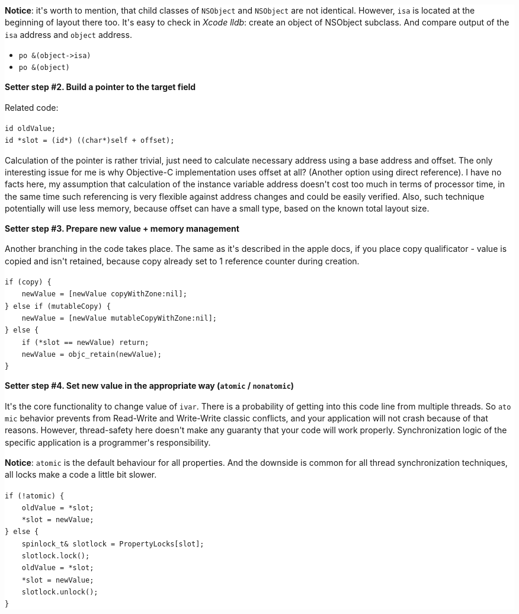 **Notice**: it's worth to mention, that child classes of `NSObject` and `NSObject` are not identical. However, `isa` is located at the beginning of layout there too. It's easy to check in *Xcode lldb*: create an object of NSObject subclass. And compare output of the `isa` address and `object` address.
- `po &(object->isa)`
- `po &(object)`

**Setter step #2. Build a pointer to the target field**

Related code:

    id oldValue;
    id *slot = (id*) ((char*)self + offset);

Calculation of the pointer is rather trivial, just need to calculate necessary address using a base address and offset. The only interesting issue for me is why Objective-C implementation uses offset at all? (Another option using direct reference). I have no facts here, my assumption that calculation of the instance variable address doesn't cost too much in terms of processor time, in the same time such referencing is very flexible against address changes and could be easily verified. Also, such technique potentially will use less memory, because offset can have a small type, based on the known total layout size.

**Setter step #3. Prepare new value + memory management**

Another branching in the code takes place. The same as it's described in the apple docs, if you place copy qualificator - value is copied and isn't retained, because copy already set to 1 reference counter during creation.

	if (copy) {
        newValue = [newValue copyWithZone:nil];
    } else if (mutableCopy) {
        newValue = [newValue mutableCopyWithZone:nil];
    } else {
        if (*slot == newValue) return;
        newValue = objc_retain(newValue);
    }

**Setter step #4. Set new value in the appropriate way (`atomic` / `nonatomic`)**

It's the core functionality to change value of `ivar`. There is a probability of getting into this code line from multiple threads. So `atomic` behavior prevents from Read-Write and Write-Write classic conflicts, and your application will not crash because of that reasons. However, thread-safety here doesn't make any guaranty that your code will work properly. Synchronization logic of the specific application is a programmer's responsibility.

**Notice**: `atomic` is the default behaviour for all properties. And the downside is common for all thread synchronization techniques, all locks make a code a little bit slower.

	if (!atomic) {
        oldValue = *slot;
        *slot = newValue;
    } else {
        spinlock_t& slotlock = PropertyLocks[slot];
        slotlock.lock();
        oldValue = *slot;
        *slot = newValue;        
        slotlock.unlock();
    }
